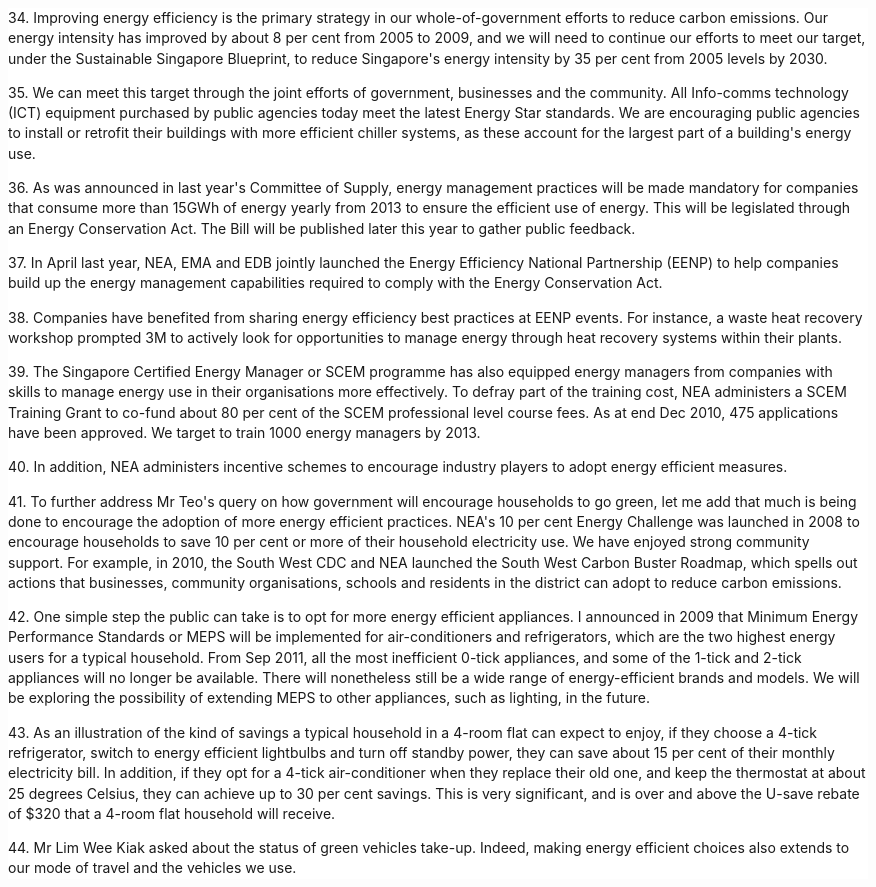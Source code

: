 34.&nbsp;Improving energy efficiency is the primary strategy in our whole-of-government efforts to reduce carbon emissions. Our energy intensity has improved by about 8 per cent from 2005 to 2009, and we will need to continue our efforts to meet our target, under the Sustainable Singapore Blueprint, to reduce Singapore's energy intensity by 35 per cent from 2005 levels by 2030.

35.&nbsp;We can meet this target through the joint efforts of government, businesses and the community. All Info-comms technology (ICT) equipment purchased by public agencies today meet the latest Energy Star standards. We are encouraging public agencies to install or retrofit their buildings with more efficient chiller systems, as these account for the largest part of a building's energy use.

36.&nbsp;As was announced in last year's Committee of Supply, energy management practices will be made mandatory for companies that consume more than 15GWh of energy yearly from 2013 to ensure the efficient use of energy. This will be legislated through an Energy Conservation Act. The Bill will be published later this year to gather public feedback.

37.&nbsp;In April last year, NEA, EMA and EDB jointly launched the Energy Efficiency National Partnership (EENP) to help companies build up the energy management capabilities required to comply with the Energy Conservation Act.

38.&nbsp;Companies have benefited from sharing energy efficiency best practices at EENP events. For instance, a waste heat recovery workshop prompted 3M to actively look for opportunities to manage energy through heat recovery systems within their plants.

39.&nbsp;The Singapore Certified Energy Manager or SCEM programme has also equipped energy managers from companies with skills to manage energy use in their organisations more effectively. To defray part of the training cost, NEA administers a SCEM Training Grant to co-fund about 80 per cent of the SCEM professional level course fees. As at end Dec 2010, 475 applications have been approved. We target to train 1000 energy managers by 2013.

40.&nbsp;In addition, NEA administers incentive schemes to encourage industry players to adopt energy efficient measures.

41.&nbsp;To further address Mr Teo's query on how government will encourage households to go green, let me add that much is being done to encourage the adoption of more energy efficient practices. NEA's 10 per cent Energy Challenge was launched in 2008 to encourage households to save 10 per cent or more of their household electricity use. We have enjoyed strong community support. For example, in 2010, the South West CDC and NEA launched the South West Carbon Buster Roadmap, which spells out actions that businesses, community organisations, schools and residents in the district can adopt to reduce carbon emissions.

42.&nbsp;One simple step the public can take is to opt for more energy efficient appliances. I announced in 2009 that Minimum Energy Performance Standards or MEPS will be implemented for air-conditioners and refrigerators, which are the two highest energy users for a typical household. From Sep 2011, all the most inefficient 0-tick appliances, and some of the 1-tick and 2-tick appliances will no longer be available. There will nonetheless still be a wide range of energy-efficient brands and models. We will be exploring the possibility of extending MEPS to other appliances, such as lighting, in the future.

43.&nbsp;As an illustration of the kind of savings a typical household in a 4-room flat can expect to enjoy, if they choose a 4-tick refrigerator, switch to energy efficient lightbulbs and turn off standby power, they can save about 15 per cent of their monthly electricity bill. In addition, if they opt for a 4-tick air-conditioner when they replace their old one, and keep the thermostat at about 25 degrees Celsius, they can achieve up to 30 per cent savings. This is very significant, and is over and above the U-save rebate of $320 that a 4-room flat household will receive.

44.&nbsp;Mr Lim Wee Kiak asked about the status of green vehicles take-up. Indeed, making energy efficient choices also extends to our mode of travel and the vehicles we use.

